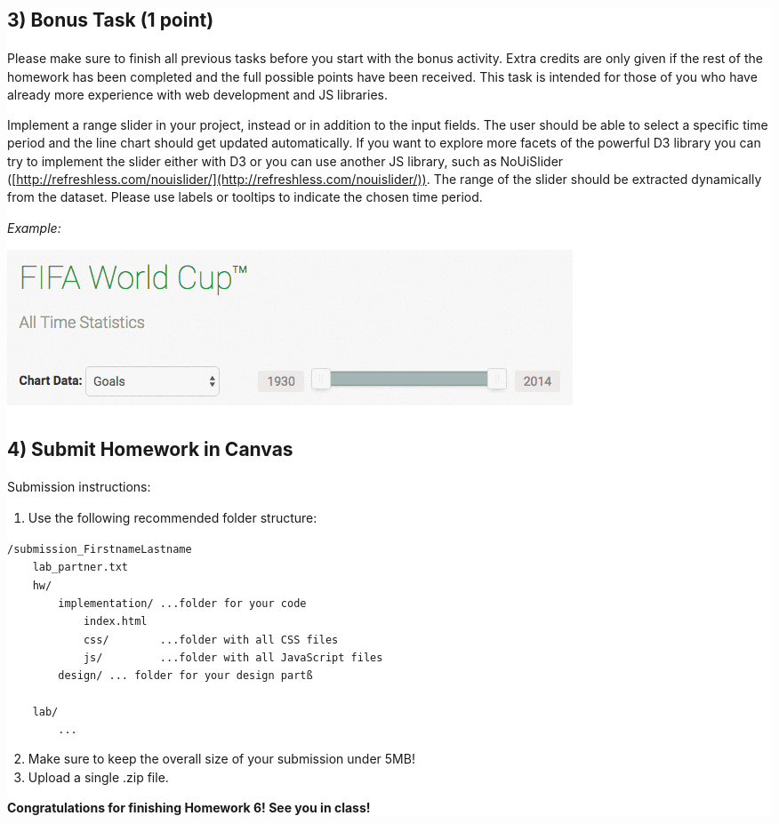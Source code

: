 ## 3) Bonus Task (1 point)

Please make sure to finish all previous tasks before you start with the bonus activity. Extra credits are only given if the rest of the homework has been completed and the full possible points have been received. This task is intended for those of you who have already more experience with web development and JS libraries.

Implement a range slider in your project, instead or in addition to the input fields. The user should be able to select a specific time period and the line chart should get updated automatically. If you want to explore more facets of the powerful D3 library you can try to implement the slider either with D3 or you can use another JS library, such as NoUiSlider ([http://refreshless.com/nouislider/](http://refreshless.com/nouislider/)). The range of the slider should be extracted dynamically from the dataset. Please use labels or tooltips to indicate the chosen time period.

*Example:*

![Homework 5 Range Slider](cs171-hw5-range-slider.gif?raw=true "Homework 5 Range Slider")



## 4) Submit Homework in Canvas

Submission instructions:

1. Use the following recommended folder structure:

```
/submission_FirstnameLastname	
	lab_partner.txt	
	hw/
	    implementation/ ...folder for your code
   	        index.html
	        css/ 		...folder with all CSS files
	        js/ 		...folder with all JavaScript files
		design/ ... folder for your design partß 
		
	lab/
	    ...
```

2. Make sure to keep the overall size of your submission under 5MB! 
3. Upload a single .zip file.


**Congratulations for finishing Homework 6! See you in class!**

